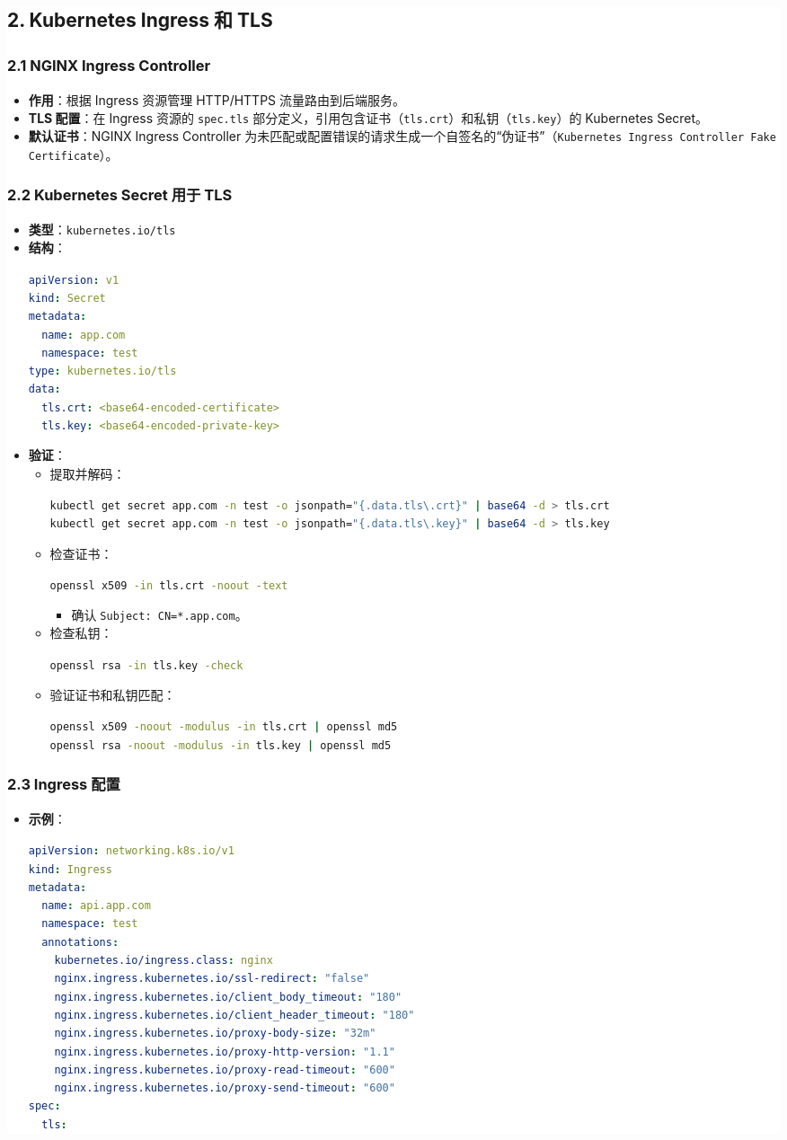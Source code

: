## 2. Kubernetes Ingress 和 TLS

### 2.1 NGINX Ingress Controller
- **作用**：根据 Ingress 资源管理 HTTP/HTTPS 流量路由到后端服务。
- **TLS 配置**：在 Ingress 资源的 `spec.tls` 部分定义，引用包含证书（`tls.crt`）和私钥（`tls.key`）的 Kubernetes Secret。
- **默认证书**：NGINX Ingress Controller 为未匹配或配置错误的请求生成一个自签名的“伪证书”（`Kubernetes Ingress Controller Fake Certificate`）。

### 2.2 Kubernetes Secret 用于 TLS
- **类型**：`kubernetes.io/tls`
- **结构**：
  ```yaml
  apiVersion: v1
  kind: Secret
  metadata:
    name: app.com
    namespace: test
  type: kubernetes.io/tls
  data:
    tls.crt: <base64-encoded-certificate>
    tls.key: <base64-encoded-private-key>
  ```
- **验证**：
  - 提取并解码：
    ```bash
    kubectl get secret app.com -n test -o jsonpath="{.data.tls\.crt}" | base64 -d > tls.crt
    kubectl get secret app.com -n test -o jsonpath="{.data.tls\.key}" | base64 -d > tls.key
    ```
  - 检查证书：
    ```bash
    openssl x509 -in tls.crt -noout -text
    ```
    - 确认 `Subject: CN=*.app.com`。
  - 检查私钥：
    ```bash
    openssl rsa -in tls.key -check
    ```
  - 验证证书和私钥匹配：
    ```bash
    openssl x509 -noout -modulus -in tls.crt | openssl md5
    openssl rsa -noout -modulus -in tls.key | openssl md5
    ```

### 2.3 Ingress 配置
- **示例**：
  
  ```yaml
  apiVersion: networking.k8s.io/v1
  kind: Ingress
  metadata:
    name: api.app.com
    namespace: test
    annotations:
      kubernetes.io/ingress.class: nginx
      nginx.ingress.kubernetes.io/ssl-redirect: "false"
      nginx.ingress.kubernetes.io/client_body_timeout: "180"
      nginx.ingress.kubernetes.io/client_header_timeout: "180"
      nginx.ingress.kubernetes.io/proxy-body-size: "32m"
      nginx.ingress.kubernetes.io/proxy-http-version: "1.1"
      nginx.ingress.kubernetes.io/proxy-read-timeout: "600"
      nginx.ingress.kubernetes.io/proxy-send-timeout: "600"
  spec:
    tls:
  ```